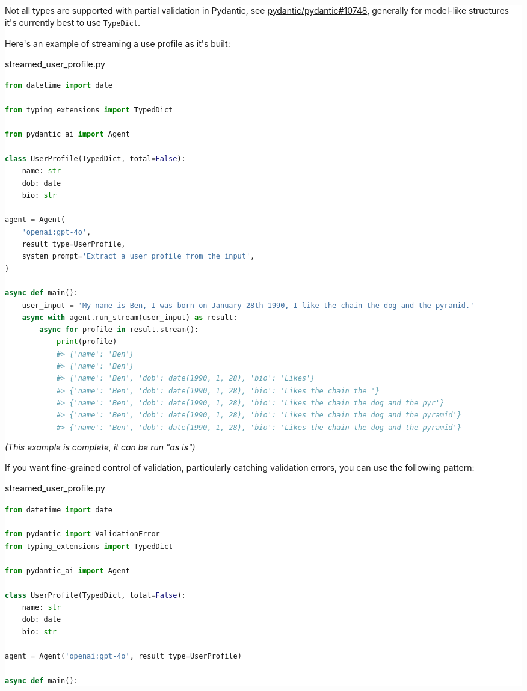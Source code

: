 Not all types are supported with partial validation in Pydantic, see [pydantic/pydantic#10748](https://github.com/pydantic/pydantic/pull/10748), generally for model-like structures it's currently best to use `TypeDict`.

Here's an example of streaming a use profile as it's built:

streamed\_user\_profile.py

```python
from datetime import date

from typing_extensions import TypedDict

from pydantic_ai import Agent

class UserProfile(TypedDict, total=False):
    name: str
    dob: date
    bio: str

agent = Agent(
    'openai:gpt-4o',
    result_type=UserProfile,
    system_prompt='Extract a user profile from the input',
)

async def main():
    user_input = 'My name is Ben, I was born on January 28th 1990, I like the chain the dog and the pyramid.'
    async with agent.run_stream(user_input) as result:
        async for profile in result.stream():
            print(profile)
            #> {'name': 'Ben'}
            #> {'name': 'Ben'}
            #> {'name': 'Ben', 'dob': date(1990, 1, 28), 'bio': 'Likes'}
            #> {'name': 'Ben', 'dob': date(1990, 1, 28), 'bio': 'Likes the chain the '}
            #> {'name': 'Ben', 'dob': date(1990, 1, 28), 'bio': 'Likes the chain the dog and the pyr'}
            #> {'name': 'Ben', 'dob': date(1990, 1, 28), 'bio': 'Likes the chain the dog and the pyramid'}
            #> {'name': 'Ben', 'dob': date(1990, 1, 28), 'bio': 'Likes the chain the dog and the pyramid'}
```

*(This example is complete, it can be run "as is")*

If you want fine-grained control of validation, particularly catching validation errors, you can use the following pattern:

streamed\_user\_profile.py

```python
from datetime import date

from pydantic import ValidationError
from typing_extensions import TypedDict

from pydantic_ai import Agent

class UserProfile(TypedDict, total=False):
    name: str
    dob: date
    bio: str

agent = Agent('openai:gpt-4o', result_type=UserProfile)

async def main():
```